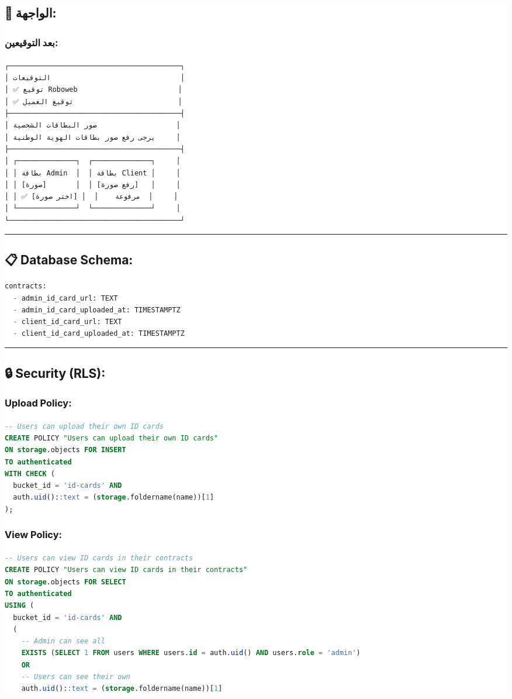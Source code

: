 
## 🎨 الواجهة:

### **بعد التوقيعين:**
```
┌─────────────────────────────────────────┐
│ التوقيعات                               │
│ ✅ توقيع Roboweb                        │
│ ✅ توقيع العميل                         │
├─────────────────────────────────────────┤
│ صور البطاقات الشخصية                   │
│ يرجى رفع صور بطاقات الهوية الوطنية     │
├─────────────────────────────────────────┤
│ ┌──────────────┐  ┌──────────────┐     │
│ │ بطاقة Admin  │  │ بطاقة Client │     │
│ │ [صورة]       │  │ [رفع صورة]   │     │
│ │ ✅ مرفوعة    │  │ [اختر صورة]  │     │
│ └──────────────┘  └──────────────┘     │
└─────────────────────────────────────────┘
```

---

## 📋 Database Schema:

```sql
contracts:
  - admin_id_card_url: TEXT
  - admin_id_card_uploaded_at: TIMESTAMPTZ
  - client_id_card_url: TEXT
  - client_id_card_uploaded_at: TIMESTAMPTZ
```

---

## 🔒 Security (RLS):

### **Upload Policy:**
```sql
-- Users can upload their own ID cards
CREATE POLICY "Users can upload their own ID cards"
ON storage.objects FOR INSERT
TO authenticated
WITH CHECK (
  bucket_id = 'id-cards' AND
  auth.uid()::text = (storage.foldername(name))[1]
);
```

### **View Policy:**
```sql
-- Users can view ID cards in their contracts
CREATE POLICY "Users can view ID cards in their contracts"
ON storage.objects FOR SELECT
TO authenticated
USING (
  bucket_id = 'id-cards' AND
  (
    -- Admin can see all
    EXISTS (SELECT 1 FROM users WHERE users.id = auth.uid() AND users.role = 'admin')
    OR
    -- Users can see their own
    auth.uid()::text = (storage.foldername(name))[1]
```